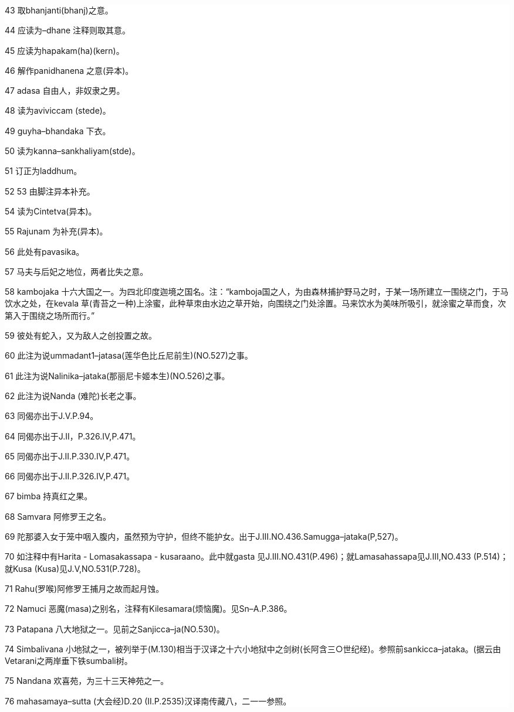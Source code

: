 43 取bhanjanti(bhanj)之意。

44 应读为–dhane 注释则取其意。

45 应读为hapakam(ha)(kern)。

46 解作panidhanena 之意(异本)。

47 adasa 自由人，非奴隶之男。

48 读为aviviccam (stede)。

49 guyha–bhandaka 下衣。

50 读为kanna–sankhaliyam(stde)。

51 订正为laddhum。

52 53 由脚注异本补充。

54 读为Cintetva(异本)。

55 Rajunam 为补充(异本)。

56 此处有pavasika。

57 马夫与后妃之地位，两者比失之意。

58 kambojaka 十六大国之一。为四北印度迦境之国名。注：“kamboja国之人，为由森林捕护野马之时，于某一场所建立一围绕之门，于马饮水之处，在kevala 草(青苔之一种)上涂蜜，此种草朿由水边之草开始，向围绕之门处涂置。马来饮水为美味所吸引，就涂蜜之草而食，次第入于围绕之场所而行。”

59 彼处有蛇入，又为敌人之创投置之故。

60 此注为说ummadant1–jatasa(莲华色比丘尼前生)(NO.527)之事。

61 此注为说Nalinika–jataka(那丽尼卡姬本生)(NO.526)之事。

62 此注为说Nanda (难陀)长老之事。

63 同偈亦出于J.V.P.94。

64 同偈亦出于J.II，P.326.IV,P.471。

65 同偈亦出于J.II.P.330.IV,P.471。

66 同偈亦出于J.II.P.326.IV,P.471。

67 bimba 持真红之果。

68 Samvara 阿修罗王之名。

69 陀那婆入女于笼中咽入腹内，虽然预为守护，但终不能护女。出于J.III.NO.436.Samugga–jataka(P,527)。

70 如注释中有Harita - Lomasakassapa - kusaraano。此中就gasta 见J.III.NO.431(P.496)；就Lamasahassapa见J.III,NO.433 (P.514)；就Kusa (Kusa)见J.V,NO.531(P.728)。

71 Rahu(罗喉)阿修罗王捕月之故而起月蚀。

72 Namuci 恶魔(masa)之别名，注释有Kilesamara(烦恼魔)。见Sn–A.P.386。

73 Patapana 八大地狱之一。见前之Sanjicca–ja(NO.530)。

74 Simbalivana 小地狱之一，被列举于(M.130)相当于汉译之十六小地狱中之剑树(长阿含三○世纪经)。参照前sankicca–jataka。(据云由Vetarani之两岸垂下铁sumbali树。

75 Nandana 欢喜苑，为三十三天神苑之一。

76 mahasamaya–sutta (大会经)D.20 (II.P.2535)汉译南传藏八，二一一参照。
